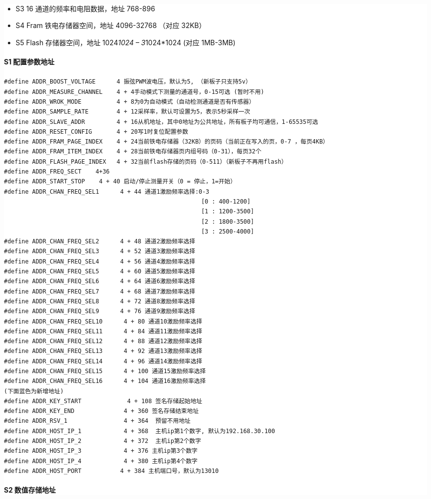 - S3 16 通道的频率和电阻数据，地址 768-896

- S4 Fram 铁电存储器空间，地址 4096-32768 （对应 32KB）

- S5 Flash 存储器空间，地址 1024*1024 – 3*1024\*1024 (对应 1MB-3MB)

#### S1 配置参数地址

```
#define ADDR_BOOST_VOLTAGE      4 振弦PWM波电压，默认为5, （新板子只支持5v）
#define ADDR_MEASURE_CHANNEL    4 + 4手动模式下测量的通道号，0-15可选 (暂时不用)
#define ADDR_WROK_MODE          4 + 8为0为自动模式（自动检测通道是否有传感器）
#define ADDR_SAMPLE_RATE        4 + 12采样率，默认可设置为5，表示5秒采样一次
#define ADDR_SLAVE_ADDR         4 + 16从机地址，其中0地址为公共地址，所有板子均可通信，1-65535可选
#define ADDR_RESET_CONFIG       4 + 20写1时复位配置参数
#define ADDR_FRAM_PAGE_INDEX    4 + 24当前铁电存储器（32KB）的页码（当前正在写入的页，0-7 ，每页4KB）
#define ADDR_FRAM_ITEM_INDEX    4 + 28当前铁电存储器页内组号码（0-31），每页32个
#define ADDR_FLASH_PAGE_INDEX   4 + 32当前flash存储的页码（0-511）（新板子不再用flash）
#define ADDR_FREQ_SECT    4+36
#define ADDR_START_STOP    4 + 40 启动/停止测量开关（0 = 停止，1=开始）
#define ADDR_CHAN_FREQ_SEL1      4 + 44 通道1激励频率选择:0-3
                                                        [0 : 400-1200]
                                                        [1 : 1200-3500]
                                                        [2 : 1800-3500]
                                                        [3 : 2500-4000]
#define ADDR_CHAN_FREQ_SEL2      4 + 48 通道2激励频率选择
#define ADDR_CHAN_FREQ_SEL3      4 + 52 通道3激励频率选择
#define ADDR_CHAN_FREQ_SEL4      4 + 56 通道4激励频率选择
#define ADDR_CHAN_FREQ_SEL5      4 + 60 通道5激励频率选择
#define ADDR_CHAN_FREQ_SEL6      4 + 64 通道6激励频率选择
#define ADDR_CHAN_FREQ_SEL7      4 + 68 通道7激励频率选择
#define ADDR_CHAN_FREQ_SEL8      4 + 72 通道8激励频率选择
#define ADDR_CHAN_FREQ_SEL9      4 + 76 通道9激励频率选择
#define ADDR_CHAN_FREQ_SEL10      4 + 80 通道10激励频率选择
#define ADDR_CHAN_FREQ_SEL11      4 + 84 通道11激励频率选择
#define ADDR_CHAN_FREQ_SEL12      4 + 88 通道12激励频率选择
#define ADDR_CHAN_FREQ_SEL13      4 + 92 通道13激励频率选择
#define ADDR_CHAN_FREQ_SEL14      4 + 96 通道14激励频率选择
#define ADDR_CHAN_FREQ_SEL15      4 + 100 通道15激励频率选择
#define ADDR_CHAN_FREQ_SEL16      4 + 104 通道16激励频率选择
(下面蓝色为新增地址)
#define ADDR_KEY_START             4 + 108 签名存储起始地址
#define ADDR_KEY_END              4 + 360 签名存储结束地址
#define ADDR_RSV_1                4 + 364  预留不用地址
#define ADDR_HOST_IP_1            4 + 368  主机ip第1个数字, 默认为192.168.30.100
#define ADDR_HOST_IP_2            4 + 372  主机ip第2个数字
#define ADDR_HOST_IP_3            4 + 376 主机ip第3个数字
#define ADDR_HOST_IP_4            4 + 380 主机ip第4个数字
#define ADDR_HOST_PORT           4 + 384 主机端口号，默认为13010
```

#### S2 数值存储地址
